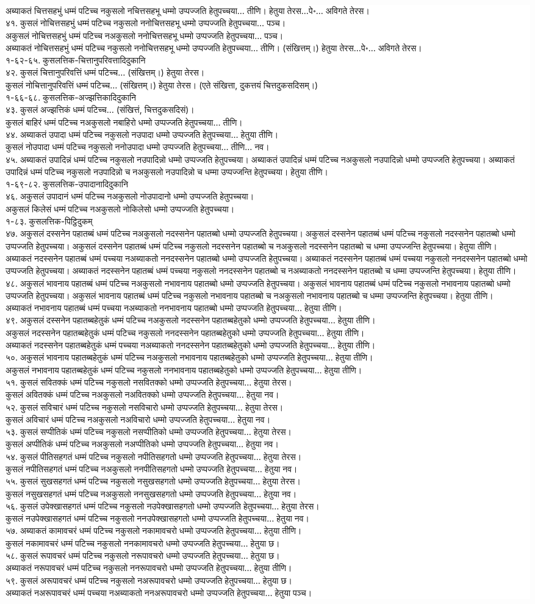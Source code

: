 अब्याकतं चित्तसहभुं धम्मं पटिच्च नकुसलो नचित्तसहभू धम्मो उप्पज्जति हेतुपच्चया… तीणि। हेतुया तेरस…पे॰… अविगते तेरस।  
४१. कुसलं नोचित्तसहभुं धम्मं पटिच्च नकुसलो ननोचित्तसहभू धम्मो उप्पज्जति हेतुपच्चया… पञ्च।  
अकुसलं नोचित्तसहभुं धम्मं पटिच्च नअकुसलो ननोचित्तसहभू धम्मो उप्पज्जति हेतुपच्चया… पञ्च।  
अब्याकतं नोचित्तसहभुं धम्मं पटिच्च नकुसलो ननोचित्तसहभू धम्मो उप्पज्जति हेतुपच्चया… तीणि। (संखित्तम्।) हेतुया तेरस…पे॰… अविगते तेरस।  
१-६२-६५. कुसलत्तिक-चित्तानुपरिवत्तादिदुकानि  
४२. कुसलं चित्तानुपरिवत्तिं धम्मं पटिच्च… (संखित्तम्।) हेतुया तेरस।  
कुसलं नोचित्तानुपरिवत्तिं धम्मं पटिच्च… (संखित्तम्।) हेतुया तेरस। (एते संखित्ता, दुकत्तयं चित्तदुकसदिसम्।)  
१-६६-६८. कुसलत्तिक-अज्झत्तिकादिदुकानि  
४३. कुसलं अज्झत्तिकं धम्मं पटिच्च… (संखित्तं, चित्तदुकसदिसं)।  
कुसलं बाहिरं धम्मं पटिच्च नअकुसलो नबाहिरो धम्मो उप्पज्जति हेतुपच्चया… तीणि।  
४४. अब्याकतं उपादा धम्मं पटिच्च नकुसलो नउपादा धम्मो उप्पज्जति हेतुपच्चया… हेतुया तीणि।  
कुसलं नोउपादा धम्मं पटिच्च नकुसलो ननोउपादा धम्मो उप्पज्जति हेतुपच्चया… तीणि… नव।  
४५. अब्याकतं उपादिन्नं धम्मं पटिच्च नकुसलो नउपादिन्नो धम्मो उप्पज्जति हेतुपच्चया। अब्याकतं उपादिन्नं धम्मं पटिच्च नअकुसलो नउपादिन्नो धम्मो उप्पज्जति हेतुपच्चया। अब्याकतं उपादिन्नं धम्मं पटिच्च नकुसलो नउपादिन्नो च नअकुसलो नउपादिन्नो च धम्मा उप्पज्जन्ति हेतुपच्चया। हेतुया तीणि।  
१-६९-८२. कुसलत्तिक-उपादानादिदुकानि  
४६. अकुसलं उपादानं धम्मं पटिच्च नअकुसलो नोउपादानो धम्मो उप्पज्जति हेतुपच्चया।  
अकुसलं किलेसं धम्मं पटिच्च नअकुसलो नोकिलेसो धम्मो उप्पज्जति हेतुपच्चया।  
१-८३. कुसलत्तिक-पिट्ठिदुकम्  
४७. अकुसलं दस्सनेन पहातब्बं धम्मं पटिच्च नअकुसलो नदस्सनेन पहातब्बो धम्मो उप्पज्जति हेतुपच्चया। अकुसलं दस्सनेन पहातब्बं धम्मं पटिच्च नकुसलो नदस्सनेन पहातब्बो धम्मो उप्पज्जति हेतुपच्चया। अकुसलं दस्सनेन पहातब्बं धम्मं पटिच्च नकुसलो नदस्सनेन पहातब्बो च नअकुसलो नदस्सनेन पहातब्बो च धम्मा उप्पज्जन्ति हेतुपच्चया। हेतुया तीणि।  
अब्याकतं नदस्सनेन पहातब्बं धम्मं पच्चया नअब्याकतो ननदस्सनेन पहातब्बो धम्मो उप्पज्जति हेतुपच्चया। अब्याकतं नदस्सनेन पहातब्बं धम्मं पच्चया नकुसलो ननदस्सनेन पहातब्बो धम्मो उप्पज्जति हेतुपच्चया। अब्याकतं नदस्सनेन पहातब्बं धम्मं पच्चया नकुसलो ननदस्सनेन पहातब्बो च नअब्याकतो ननदस्सनेन पहातब्बो च धम्मा उप्पज्जन्ति हेतुपच्चया। हेतुया तीणि।  
४८. अकुसलं भावनाय पहातब्बं धम्मं पटिच्च नअकुसलो नभावनाय पहातब्बो धम्मो उप्पज्जति हेतुपच्चया। अकुसलं भावनाय पहातब्बं धम्मं पटिच्च नकुसलो नभावनाय पहातब्बो धम्मो उप्पज्जति हेतुपच्चया। अकुसलं भावनाय पहातब्बं धम्मं पटिच्च नकुसलो नभावनाय पहातब्बो च नअकुसलो नभावनाय पहातब्बो च धम्मा उप्पज्जन्ति हेतुपच्चया। हेतुया तीणि।  
अब्याकतं नभावनाय पहातब्बं धम्मं पच्चया नअब्याकतो ननभावनाय पहातब्बो धम्मो उप्पज्जति हेतुपच्चया… हेतुया तीणि।  
४९. अकुसलं दस्सनेन पहातब्बहेतुकं धम्मं पटिच्च नअकुसलो नदस्सनेन पहातब्बहेतुको धम्मो उप्पज्जति हेतुपच्चया… हेतुया तीणि।  
अकुसलं नदस्सनेन पहातब्बहेतुकं धम्मं पटिच्च नकुसलो ननदस्सनेन पहातब्बहेतुको धम्मो उप्पज्जति हेतुपच्चया… हेतुया तीणि।  
अब्याकतं नदस्सनेन पहातब्बहेतुकं धम्मं पच्चया नअब्याकतो ननदस्सनेन पहातब्बहेतुको धम्मो उप्पज्जति हेतुपच्चया… हेतुया तीणि।  
५०. अकुसलं भावनाय पहातब्बहेतुकं धम्मं पटिच्च नअकुसलो नभावनाय पहातब्बहेतुको धम्मो उप्पज्जति हेतुपच्चया… हेतुया तीणि।  
अकुसलं नभावनाय पहातब्बहेतुकं धम्मं पटिच्च नकुसलो ननभावनाय पहातब्बहेतुको धम्मो उप्पज्जति हेतुपच्चया… हेतुया तीणि।  
५१. कुसलं सवितक्कं धम्मं पटिच्च नकुसलो नसवितक्को धम्मो उप्पज्जति हेतुपच्चया… हेतुया तेरस।  
कुसलं अवितक्कं धम्मं पटिच्च नअकुसलो नअवितक्को धम्मो उप्पज्जति हेतुपच्चया… हेतुया नव।  
५२. कुसलं सविचारं धम्मं पटिच्च नकुसलो नसविचारो धम्मो उप्पज्जति हेतुपच्चया… हेतुया तेरस।  
कुसलं अविचारं धम्मं पटिच्च नअकुसलो नअविचारो धम्मो उप्पज्जति हेतुपच्चया… हेतुया नव।  
५३. कुसलं सप्पीतिकं धम्मं पटिच्च नकुसलो नसप्पीतिको धम्मो उप्पज्जति हेतुपच्चया… हेतुया तेरस।  
कुसलं अप्पीतिकं धम्मं पटिच्च नअकुसलो नअप्पीतिको धम्मो उप्पज्जति हेतुपच्चया… हेतुया नव।  
५४. कुसलं पीतिसहगतं धम्मं पटिच्च नकुसलो नपीतिसहगतो धम्मो उप्पज्जति हेतुपच्चया… हेतुया तेरस।  
कुसलं नपीतिसहगतं धम्मं पटिच्च नअकुसलो ननपीतिसहगतो धम्मो उप्पज्जति हेतुपच्चया… हेतुया नव।  
५५. कुसलं सुखसहगतं धम्मं पटिच्च नकुसलो नसुखसहगतो धम्मो उप्पज्जति हेतुपच्चया… हेतुया तेरस।  
कुसलं नसुखसहगतं धम्मं पटिच्च नअकुसलो ननसुखसहगतो धम्मो उप्पज्जति हेतुपच्चया… हेतुया नव।  
५६. कुसलं उपेक्खासहगतं धम्मं पटिच्च नकुसलो नउपेक्खासहगतो धम्मो उप्पज्जति हेतुपच्चया… हेतुया तेरस।  
कुसलं नउपेक्खासहगतं धम्मं पटिच्च नकुसलो ननउपेक्खासहगतो धम्मो उप्पज्जति हेतुपच्चया… हेतुया नव।  
५७. अब्याकतं कामावचरं धम्मं पटिच्च नकुसलो नकामावचरो धम्मो उप्पज्जति हेतुपच्चया… हेतुया तीणि।  
कुसलं नकामावचरं धम्मं पटिच्च नकुसलो ननकामावचरो धम्मो उप्पज्जति हेतुपच्चया… हेतुया छ।  
५८. कुसलं रूपावचरं धम्मं पटिच्च नकुसलो नरूपावचरो धम्मो उप्पज्जति हेतुपच्चया… हेतुया छ।  
अब्याकतं नरूपावचरं धम्मं पटिच्च नकुसलो ननरूपावचरो धम्मो उप्पज्जति हेतुपच्चया… हेतुया तीणि।  
५९. कुसलं अरूपावचरं धम्मं पटिच्च नकुसलो नअरूपावचरो धम्मो उप्पज्जति हेतुपच्चया… हेतुया छ।  
अब्याकतं नअरूपावचरं धम्मं पच्चया नअब्याकतो ननअरूपावचरो धम्मो उप्पज्जति हेतुपच्चया… हेतुया पञ्च।  